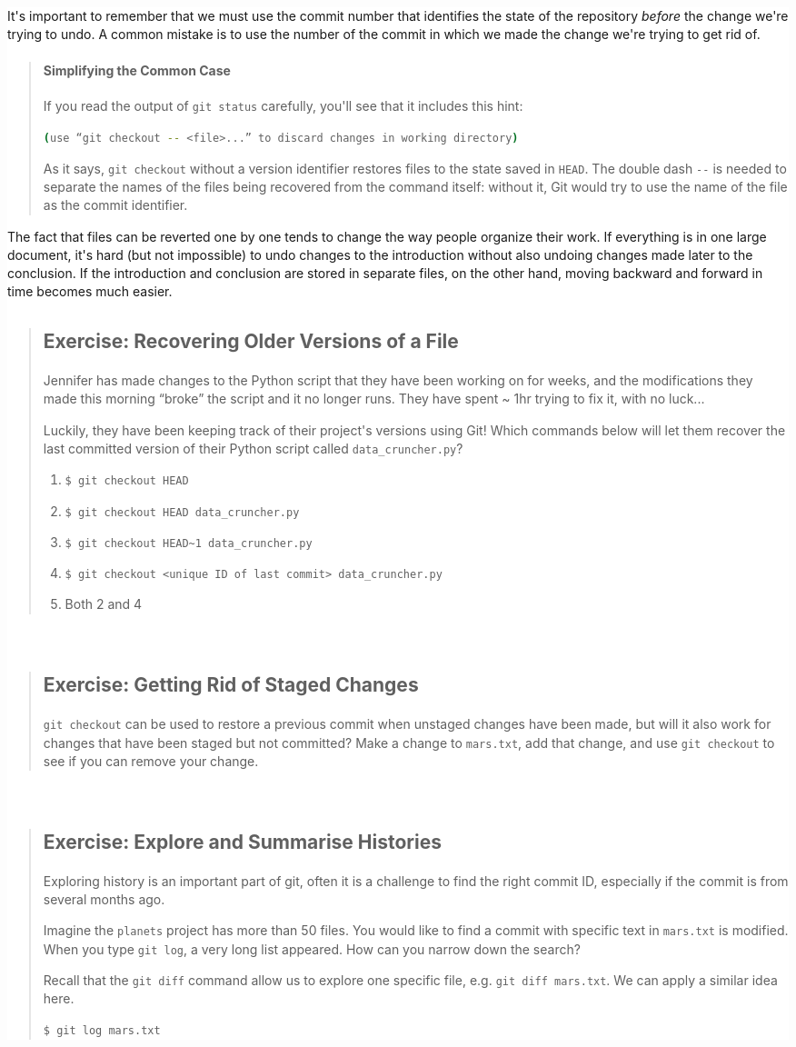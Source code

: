 It's important to remember that we must use the commit number that identifies the state of the repository _before_ the change we're trying to undo. A common mistake is to use the number of the commit in which we made the change we're trying to get rid of.

> #### Simplifying the Common Case
>
> If you read the output of `git status` carefully, you'll see that it includes this hint:
>
> ```bash
> (use “git checkout -- <file>...” to discard changes in working directory)
> ```
>
> As it says, `git checkout` without a version identifier restores files to the state saved in `HEAD`. The double dash `--` is needed to separate the names of the files being recovered from the command itself: without it, Git would try to use the name of the file as the commit identifier.

The fact that files can be reverted one by one tends to change the way people organize their work. If everything is in one large document, it's hard (but not impossible) to undo changes to the introduction without also undoing changes made later to the conclusion. If the introduction and conclusion are stored in separate files, on the other hand, moving backward and forward in time becomes much easier.

> ## Exercise: Recovering Older Versions of a File
>
> Jennifer has made changes to the Python script that they have been working on for weeks, and the modifications they made this morning “broke” the script and it no longer runs. They have spent ~ 1hr trying to fix it, with no luck...
>
> Luckily, they have been keeping track of their project's versions using Git! Which commands below will let them recover the last committed version of their Python script called `data_cruncher.py`?
>
> 1. `$ git checkout HEAD`
>
> 2. `$ git checkout HEAD data_cruncher.py`
>
> 3. `$ git checkout HEAD~1 data_cruncher.py`
>
> 4. `$ git checkout <unique ID of last commit> data_cruncher.py`
>
> 5. Both 2 and 4

&nbsp;

> ## Exercise: Getting Rid of Staged Changes
>
> `git checkout` can be used to restore a previous commit when unstaged changes have been made, but will it also work for changes that have been staged but not committed? Make a change to `mars.txt`, add that change, and use `git checkout` to see if you can remove your change.

&nbsp;

> ## Exercise: Explore and Summarise Histories
>
> Exploring history is an important part of git, often it is a challenge to find the right commit ID, especially if the commit is from several months ago.
>
> Imagine the `planets` project has more than 50 files. You would like to find a commit with specific text in `mars.txt` is modified. When you type `git log`, a very long list appeared. How can you narrow down the search?
>
> Recall that the `git diff` command allow us to explore one specific file, e.g. `git diff mars.txt`. We can apply a similar idea here.
>
> ```bash
> $ git log mars.txt
> ```
>